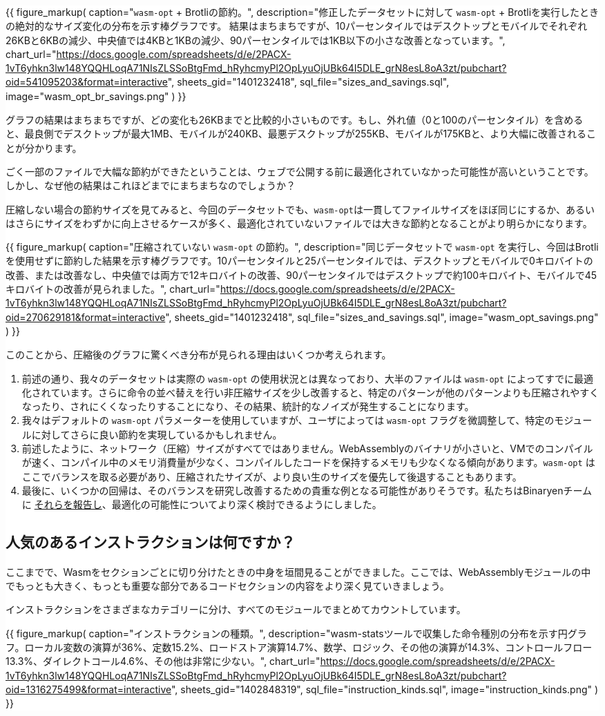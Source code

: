 {{ figure_markup(
  caption="`wasm-opt` + Brotliの節約。",
  description="修正したデータセットに対して `wasm-opt` + Brotliを実行したときの絶対的なサイズ変化の分布を示す棒グラフです。 結果はまちまちですが、10パーセンタイルではデスクトップとモバイルでそれぞれ26KBと6KBの減少、中央値では4KBと1KBの減少、90パーセンタイルでは1KB以下の小さな改善となっています。",
  chart_url="https://docs.google.com/spreadsheets/d/e/2PACX-1vT6yhkn3lw148YQQHLoqA71NIsZLSSoBtgFmd_hRyhcmyPl2OpLyuOjUBk64I5DLE_grN8esL8oA3zt/pubchart?oid=541095203&format=interactive",
  sheets_gid="1401232418",
  sql_file="sizes_and_savings.sql",
  image="wasm_opt_br_savings.png"
  )
}}

グラフの結果はまちまちですが、どの変化も26KBまでと比較的小さいものです。もし、外れ値（0と100のパーセンタイル）を含めると、最良側でデスクトップが最大1MB、モバイルが240KB、最悪デスクトップが255KB、モバイルが175KBと、より大幅に改善されることが分かります。

ごく一部のファイルで大幅な節約ができたということは、ウェブで公開する前に最適化されていなかった可能性が高いということです。しかし、なぜ他の結果はこれほどまでにまちまちなのでしょうか？

圧縮しない場合の節約サイズを見てみると、今回のデータセットでも、`wasm-opt`は一貫してファイルサイズをほぼ同じにするか、あるいはさらにサイズをわずかに向上させるケースが多く、最適化されていないファイルでは大きな節約となることがより明らかになります。

{{ figure_markup(
  caption="圧縮されていない `wasm-opt` の節約。",
  description="同じデータセットで `wasm-opt` を実行し、今回はBrotliを使用せずに節約した結果を示す棒グラフです。10パーセンタイルと25パーセンタイルでは、デスクトップとモバイルで0キロバイトの改善、または改善なし、中央値では両方で12キロバイトの改善、90パーセンタイルではデスクトップで約100キロバイト、モバイルで45キロバイトの改善が見られました。",
  chart_url="https://docs.google.com/spreadsheets/d/e/2PACX-1vT6yhkn3lw148YQQHLoqA71NIsZLSSoBtgFmd_hRyhcmyPl2OpLyuOjUBk64I5DLE_grN8esL8oA3zt/pubchart?oid=270629181&format=interactive",
  sheets_gid="1401232418",
  sql_file="sizes_and_savings.sql",
  image="wasm_opt_savings.png"
  )
}}

このことから、圧縮後のグラフに驚くべき分布が見られる理由はいくつか考えられます。

1. 前述の通り、我々のデータセットは実際の `wasm-opt` の使用状況とは異なっており、大半のファイルは `wasm-opt` によってすでに最適化されています。さらに命令の並べ替えを行い非圧縮サイズを少し改善すると、特定のパターンが他のパターンよりも圧縮されやすくなったり、されにくくなったりすることになり、その結果、統計的なノイズが発生することになります。
2. 我々はデフォルトの `wasm-opt` パラメーターを使用していますが、ユーザによっては `wasm-opt` フラグを微調整して、特定のモジュールに対してさらに良い節約を実現しているかもしれません。
3. 前述したように、ネットワーク（圧縮）サイズがすべてではありません。WebAssemblyのバイナリが小さいと、VMでのコンパイルが速く、コンパイル中のメモリ消費量が少なく、コンパイルしたコードを保持するメモリも少なくなる傾向があります。`wasm-opt` はここでバランスを取る必要があり、圧縮されたサイズが、より良い生のサイズを優先して後退することもあります。
4. 最後に、いくつかの回帰は、そのバランスを研究し改善するための貴重な例となる可能性がありそうです。私たちはBinaryenチームに <a hreflang="en" href="https://github.com/WebAssembly/binaryen/issues/4322">それらを報告し</a>、最適化の可能性についてより深く検討できるようにしました。

## 人気のあるインストラクションは何ですか？

ここまでで、Wasmをセクションごとに切り分けたときの中身を垣間見ることができました。ここでは、WebAssemblyモジュールの中でもっとも大きく、もっとも重要な部分であるコードセクションの内容をより深く見ていきましょう。

インストラクションをさまざまなカテゴリーに分け、すべてのモジュールでまとめてカウントしています。

{{ figure_markup(
  caption="インストラクションの種類。",
  description="wasm-statsツールで収集した命令種別の分布を示す円グラフ。ローカル変数の演算が36%、定数15.2%、ロードストア演算14.7%、数学、ロジック、その他の演算が14.3%、コントロールフロー13.3%、ダイレクトコール4.6%、その他は非常に少ない。",
  chart_url="https://docs.google.com/spreadsheets/d/e/2PACX-1vT6yhkn3lw148YQQHLoqA71NIsZLSSoBtgFmd_hRyhcmyPl2OpLyuOjUBk64I5DLE_grN8esL8oA3zt/pubchart?oid=1316275499&format=interactive",
  sheets_gid="1402848319",
  sql_file="instruction_kinds.sql",
  image="instruction_kinds.png"
  )
}}
